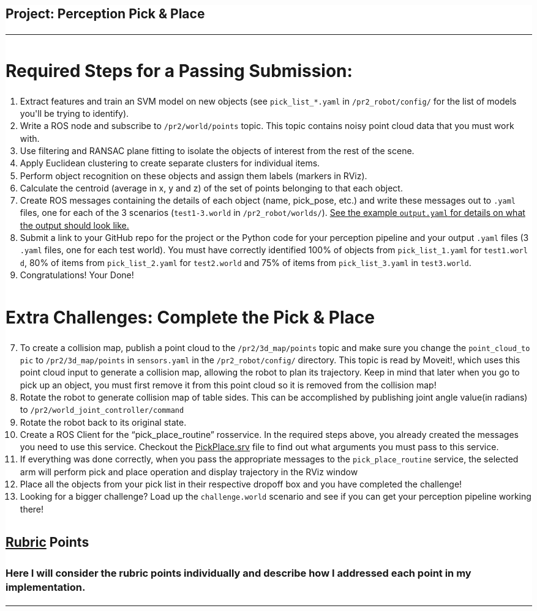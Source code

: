 ## Project: Perception Pick & Place

---


# Required Steps for a Passing Submission:
1. Extract features and train an SVM model on new objects (see `pick_list_*.yaml` in `/pr2_robot/config/` for the list of models you'll be trying to identify). 
2. Write a ROS node and subscribe to `/pr2/world/points` topic. This topic contains noisy point cloud data that you must work with.
3. Use filtering and RANSAC plane fitting to isolate the objects of interest from the rest of the scene.
4. Apply Euclidean clustering to create separate clusters for individual items.
5. Perform object recognition on these objects and assign them labels (markers in RViz).
6. Calculate the centroid (average in x, y and z) of the set of points belonging to that each object.
7. Create ROS messages containing the details of each object (name, pick_pose, etc.) and write these messages out to `.yaml` files, one for each of the 3 scenarios (`test1-3.world` in `/pr2_robot/worlds/`).  [See the example `output.yaml` for details on what the output should look like.](https://github.com/udacity/RoboND-Perception-Project/blob/master/pr2_robot/config/output.yaml)  
8. Submit a link to your GitHub repo for the project or the Python code for your perception pipeline and your output `.yaml` files (3 `.yaml` files, one for each test world).  You must have correctly identified 100% of objects from `pick_list_1.yaml` for `test1.world`, 80% of items from `pick_list_2.yaml` for `test2.world` and 75% of items from `pick_list_3.yaml` in `test3.world`.
9. Congratulations!  Your Done!

# Extra Challenges: Complete the Pick & Place
7. To create a collision map, publish a point cloud to the `/pr2/3d_map/points` topic and make sure you change the `point_cloud_topic` to `/pr2/3d_map/points` in `sensors.yaml` in the `/pr2_robot/config/` directory. This topic is read by Moveit!, which uses this point cloud input to generate a collision map, allowing the robot to plan its trajectory.  Keep in mind that later when you go to pick up an object, you must first remove it from this point cloud so it is removed from the collision map!
8. Rotate the robot to generate collision map of table sides. This can be accomplished by publishing joint angle value(in radians) to `/pr2/world_joint_controller/command`
9. Rotate the robot back to its original state.
10. Create a ROS Client for the “pick_place_routine” rosservice.  In the required steps above, you already created the messages you need to use this service. Checkout the [PickPlace.srv](https://github.com/udacity/RoboND-Perception-Project/tree/master/pr2_robot/srv) file to find out what arguments you must pass to this service.
11. If everything was done correctly, when you pass the appropriate messages to the `pick_place_routine` service, the selected arm will perform pick and place operation and display trajectory in the RViz window
12. Place all the objects from your pick list in their respective dropoff box and you have completed the challenge!
13. Looking for a bigger challenge?  Load up the `challenge.world` scenario and see if you can get your perception pipeline working there!

## [Rubric](https://review.udacity.com/#!/rubrics/1067/view) Points
### Here I will consider the rubric points individually and describe how I addressed each point in my implementation.  

---